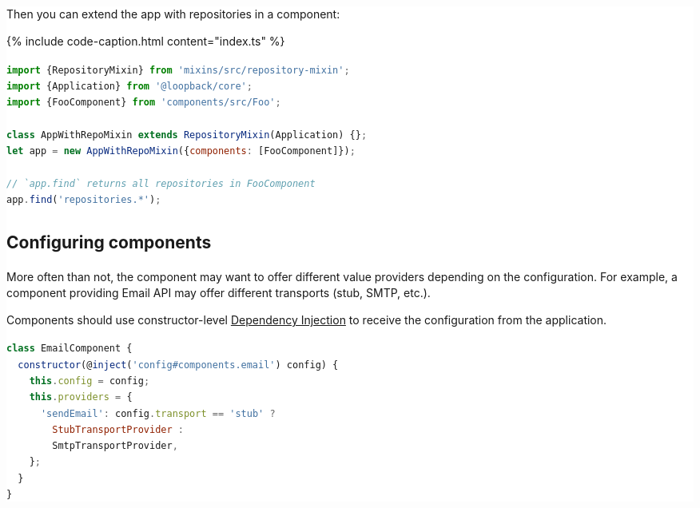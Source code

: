 Then you can extend the app with repositories in a component:

{% include code-caption.html content="index.ts" %}

```js
import {RepositoryMixin} from 'mixins/src/repository-mixin';
import {Application} from '@loopback/core';
import {FooComponent} from 'components/src/Foo';

class AppWithRepoMixin extends RepositoryMixin(Application) {};
let app = new AppWithRepoMixin({components: [FooComponent]});

// `app.find` returns all repositories in FooComponent
app.find('repositories.*');
```

## Configuring components

More often than not, the component may want to offer different value providers depending on the configuration. For example, a component providing Email API may offer different transports (stub, SMTP, etc.).

Components should use constructor-level [Dependency Injection](Context.html#dependency-injection) to receive the configuration from the application.

```js
class EmailComponent {
  constructor(@inject('config#components.email') config) {
    this.config = config;
    this.providers = {
      'sendEmail': config.transport == 'stub' ?
        StubTransportProvider :
        SmtpTransportProvider,
    };
  }
}
```
